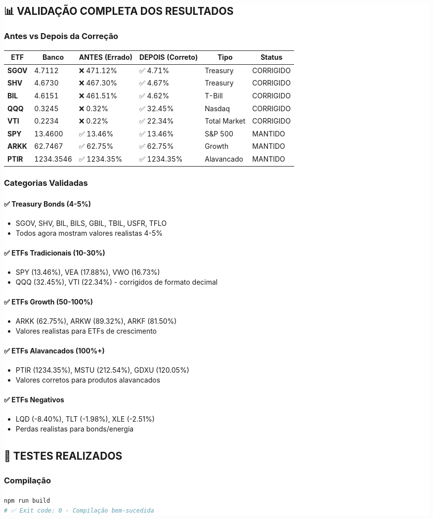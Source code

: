 ## 📊 VALIDAÇÃO COMPLETA DOS RESULTADOS

### **Antes vs Depois da Correção**

| ETF | Banco | ANTES (Errado) | DEPOIS (Correto) | Tipo | Status |
|-----|-------|----------------|------------------|------|---------|
| **SGOV** | 4.7112 | ❌ 471.12% | ✅ 4.71% | Treasury | CORRIGIDO |
| **SHV** | 4.6730 | ❌ 467.30% | ✅ 4.67% | Treasury | CORRIGIDO |
| **BIL** | 4.6151 | ❌ 461.51% | ✅ 4.62% | T-Bill | CORRIGIDO |
| **QQQ** | 0.3245 | ❌ 0.32% | ✅ 32.45% | Nasdaq | CORRIGIDO |
| **VTI** | 0.2234 | ❌ 0.22% | ✅ 22.34% | Total Market | CORRIGIDO |
| **SPY** | 13.4600 | ✅ 13.46% | ✅ 13.46% | S&P 500 | MANTIDO |
| **ARKK** | 62.7467 | ✅ 62.75% | ✅ 62.75% | Growth | MANTIDO |
| **PTIR** | 1234.3546 | ✅ 1234.35% | ✅ 1234.35% | Alavancado | MANTIDO |

### **Categorias Validadas**

#### **✅ Treasury Bonds (4-5%)**
- SGOV, SHV, BIL, BILS, GBIL, TBIL, USFR, TFLO
- Todos agora mostram valores realistas 4-5%

#### **✅ ETFs Tradicionais (10-30%)**
- SPY (13.46%), VEA (17.88%), VWO (16.73%)
- QQQ (32.45%), VTI (22.34%) - corrigidos de formato decimal

#### **✅ ETFs Growth (50-100%)**
- ARKK (62.75%), ARKW (89.32%), ARKF (81.50%)
- Valores realistas para ETFs de crescimento

#### **✅ ETFs Alavancados (100%+)**
- PTIR (1234.35%), MSTU (212.54%), GDXU (120.05%)
- Valores corretos para produtos alavancados

#### **✅ ETFs Negativos**
- LQD (-8.40%), TLT (-1.98%), XLE (-2.51%)
- Perdas realistas para bonds/energia

## 🧪 TESTES REALIZADOS

### **Compilação**
```bash
npm run build
# ✅ Exit code: 0 - Compilação bem-sucedida
```

